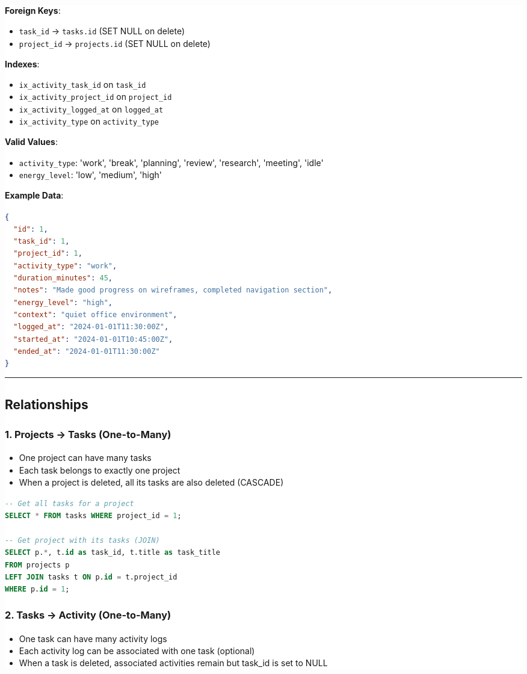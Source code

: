 **Foreign Keys**:
- `task_id` → `tasks.id` (SET NULL on delete)
- `project_id` → `projects.id` (SET NULL on delete)

**Indexes**:
- `ix_activity_task_id` on `task_id`
- `ix_activity_project_id` on `project_id`
- `ix_activity_logged_at` on `logged_at`
- `ix_activity_type` on `activity_type`

**Valid Values**:
- `activity_type`: 'work', 'break', 'planning', 'review', 'research', 'meeting', 'idle'
- `energy_level`: 'low', 'medium', 'high'

**Example Data**:
```json
{
  "id": 1,
  "task_id": 1,
  "project_id": 1,
  "activity_type": "work",
  "duration_minutes": 45,
  "notes": "Made good progress on wireframes, completed navigation section",
  "energy_level": "high",
  "context": "quiet office environment",
  "logged_at": "2024-01-01T11:30:00Z",
  "started_at": "2024-01-01T10:45:00Z",
  "ended_at": "2024-01-01T11:30:00Z"
}
```

---

## Relationships

### 1. Projects → Tasks (One-to-Many)
- One project can have many tasks
- Each task belongs to exactly one project
- When a project is deleted, all its tasks are also deleted (CASCADE)

```sql
-- Get all tasks for a project
SELECT * FROM tasks WHERE project_id = 1;

-- Get project with its tasks (JOIN)
SELECT p.*, t.id as task_id, t.title as task_title
FROM projects p
LEFT JOIN tasks t ON p.id = t.project_id
WHERE p.id = 1;
```

### 2. Tasks → Activity (One-to-Many)
- One task can have many activity logs
- Each activity log can be associated with one task (optional)
- When a task is deleted, associated activities remain but task_id is set to NULL
